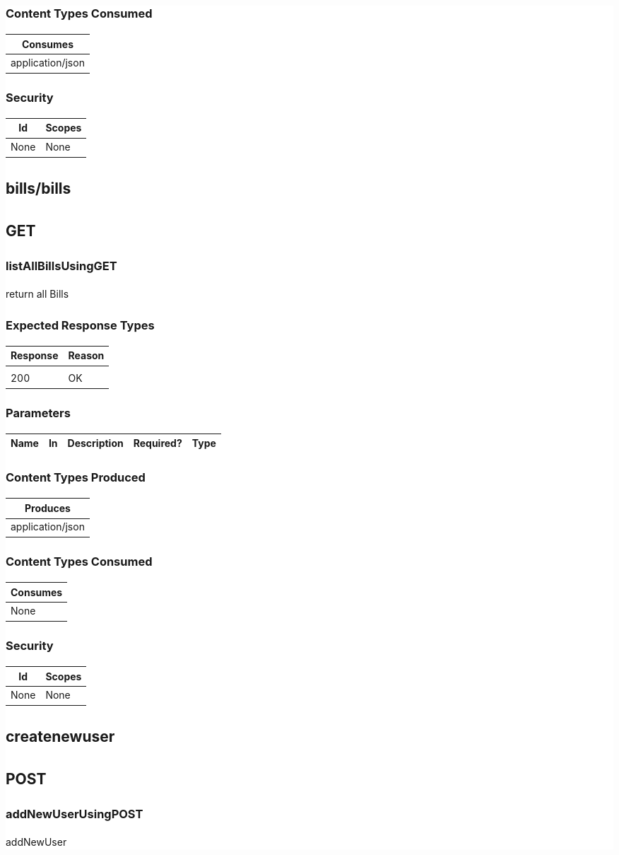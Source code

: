 ### Content Types Consumed
| Consumes         |
| ---------------- |
| application/json |

### Security
| Id   | Scopes |
| ---- | ------ |
| None | None   |
## bills/bills
## GET
### listAllBillsUsingGET
return all Bills

### Expected Response Types
| Response | Reason |
| -------- | ------ |
|          |        |
| 200      | OK     |

### Parameters
| Name | In | Description | Required? | Type |
| ---- | -- | ----------- | --------- | ---- |

### Content Types Produced
| Produces         |
| ---------------- |
| application/json |

### Content Types Consumed
| Consumes |
| -------- |
| None     |

### Security
| Id   | Scopes |
| ---- | ------ |
| None | None   |
## createnewuser
## POST
### addNewUserUsingPOST
addNewUser
